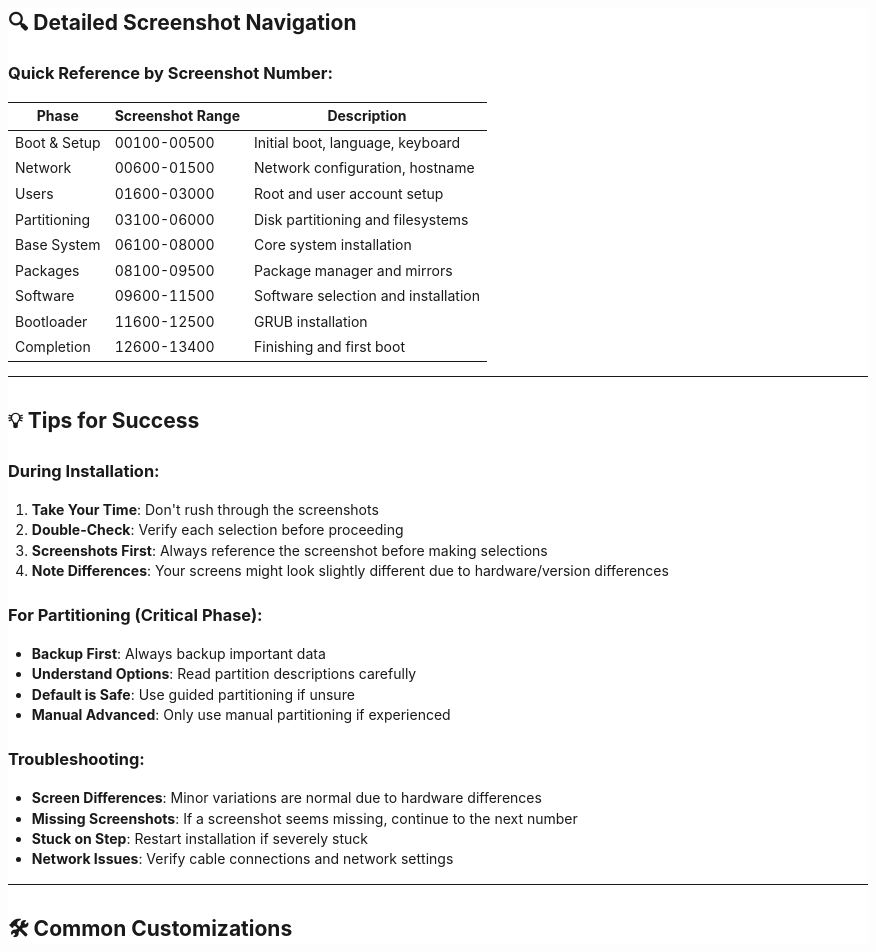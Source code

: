 ## 🔍 Detailed Screenshot Navigation

### Quick Reference by Screenshot Number:

| Phase | Screenshot Range | Description |
|-------|------------------|-------------|
| Boot & Setup | 00100-00500 | Initial boot, language, keyboard |
| Network | 00600-01500 | Network configuration, hostname |
| Users | 01600-03000 | Root and user account setup |
| Partitioning | 03100-06000 | Disk partitioning and filesystems |
| Base System | 06100-08000 | Core system installation |
| Packages | 08100-09500 | Package manager and mirrors |
| Software | 09600-11500 | Software selection and installation |
| Bootloader | 11600-12500 | GRUB installation |
| Completion | 12600-13400 | Finishing and first boot |

---

## 💡 Tips for Success

### During Installation:
1. **Take Your Time**: Don't rush through the screenshots
2. **Double-Check**: Verify each selection before proceeding
3. **Screenshots First**: Always reference the screenshot before making selections
4. **Note Differences**: Your screens might look slightly different due to hardware/version differences

### For Partitioning (Critical Phase):
- **Backup First**: Always backup important data
- **Understand Options**: Read partition descriptions carefully
- **Default is Safe**: Use guided partitioning if unsure
- **Manual Advanced**: Only use manual partitioning if experienced

### Troubleshooting:
- **Screen Differences**: Minor variations are normal due to hardware differences
- **Missing Screenshots**: If a screenshot seems missing, continue to the next number
- **Stuck on Step**: Restart installation if severely stuck
- **Network Issues**: Verify cable connections and network settings

---

## 🛠 Common Customizations
